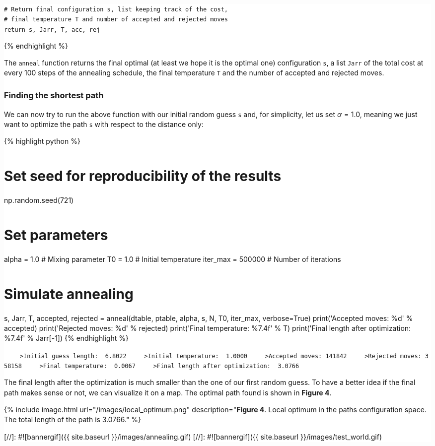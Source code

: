     # Return final configuration s, list keeping track of the cost,
    # final temperature T and number of accepted and rejected moves
    return s, Jarr, T, acc, rej
{% endhighlight %}

The `anneal` function returns the final optimal (at least we hope it is the optimal one) configuration `s`, a list `Jarr` of the total cost at every 100 steps of the annealing schedule, the final temperature `T` and the number of accepted and rejected moves.

### Finding the shortest path

We can now try to run the above function with our initial random guess `s` and, for simplicity, let us set $\alpha=1.0$, meaning we just want to optimize the path `s` with respect to the distance only:

{% highlight python %}
# Set seed for reproducibility of the results
np.random.seed(721)
# Set parameters
alpha = 1.0       # Mixing parameter 
T0 = 1.0          # Initial temperature
iter_max = 500000 # Number of iterations
# Simulate annealing
s, Jarr, T, accepted, rejected = anneal(dtable, ptable, alpha, s, N, T0, iter_max, verbose=True)
print('Accepted moves: %d' % accepted)
print('Rejected moves: %d' % rejected)
print('Final temperature: %7.4f' % T)
print('Final length after optimization: %7.4f' % Jarr[-1])
{% endhighlight %}

$\qquad$`>Initial guess length:  6.8022`
$\qquad$`>Initial temperature:  1.0000`
$\qquad$`>Accepted moves: 141842`
$\qquad$`>Rejected moves: 358158`
$\qquad$`>Final temperature:  0.0067`
$\qquad$`>Final length after optimization:  3.0766`

The final length after the optimization is much smaller than the one of our first random guess. To have a better idea if the final path makes sense or not, we can visualize it on a map. The optimal path found is shown in <b>Figure 4</b>. 

{% include image.html url="/images/local_optimum.png" description="<b>Figure 4</b>. Local optimum in the paths configuration space. The total length of the path is 3.0766." %}


[//]: #![bannergif]({{ site.baseurl }}/images/annealing.gif)
[//]: #![bannergif]({{ site.baseurl }}/images/test_world.gif)